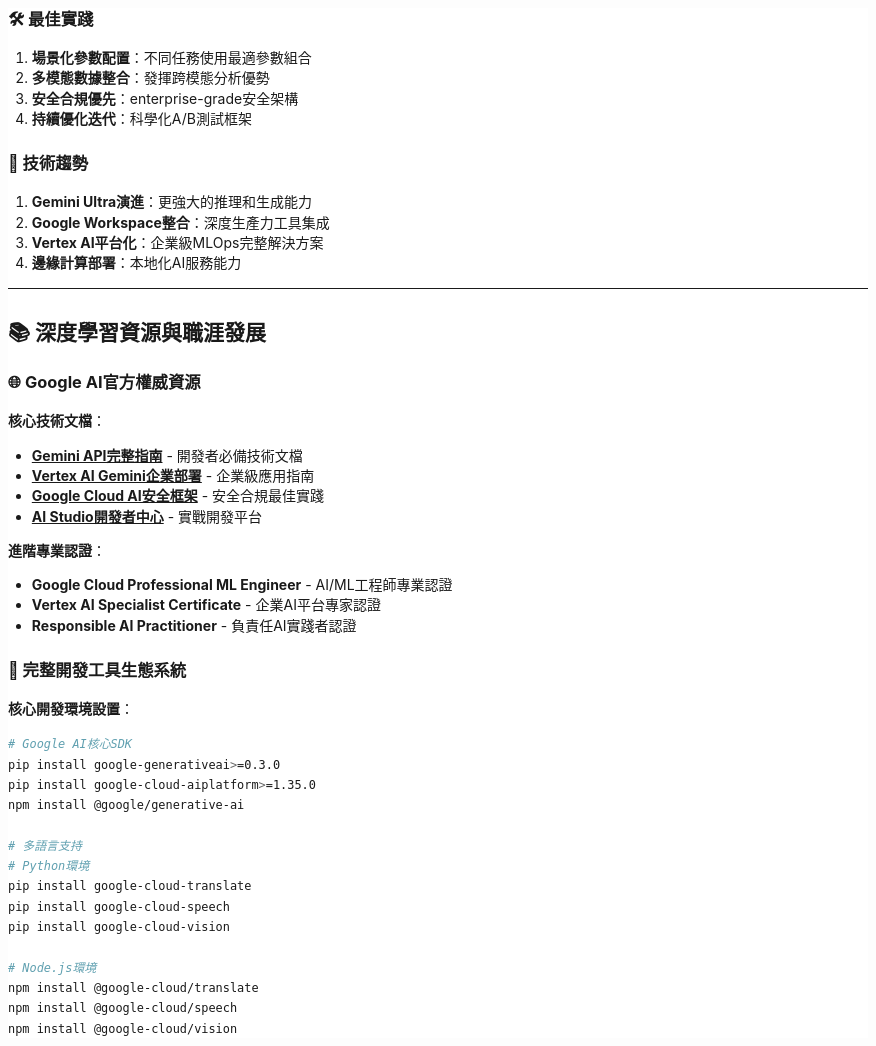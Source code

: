### 🛠️ 最佳實踐
1. **場景化參數配置**：不同任務使用最適參數組合
2. **多模態數據整合**：發揮跨模態分析優勢
3. **安全合規優先**：enterprise-grade安全架構
4. **持續優化迭代**：科學化A/B測試框架

### 🔮 技術趨勢
1. **Gemini Ultra演進**：更強大的推理和生成能力
2. **Google Workspace整合**：深度生產力工具集成
3. **Vertex AI平台化**：企業級MLOps完整解決方案
4. **邊緣計算部署**：本地化AI服務能力

</div>

---

## 📚 深度學習資源與職涯發展

### 🌐 Google AI官方權威資源

**核心技術文檔**：
- [**Gemini API完整指南**](https://ai.google.dev/gemini-api/docs) - 開發者必備技術文檔
- [**Vertex AI Gemini企業部署**](https://cloud.google.com/vertex-ai/generative-ai/docs) - 企業級應用指南
- [**Google Cloud AI安全框架**](https://cloud.google.com/ai/docs/secure-ai) - 安全合規最佳實踐
- [**AI Studio開發者中心**](https://makersuite.google.com/) - 實戰開發平台

**進階專業認證**：
- **Google Cloud Professional ML Engineer** - AI/ML工程師專業認證
- **Vertex AI Specialist Certificate** - 企業AI平台專家認證
- **Responsible AI Practitioner** - 負責任AI實踐者認證

### 🔧 完整開發工具生態系統

**核心開發環境設置**：
```bash
# Google AI核心SDK
pip install google-generativeai>=0.3.0
pip install google-cloud-aiplatform>=1.35.0
npm install @google/generative-ai

# 多語言支持
# Python環境
pip install google-cloud-translate
pip install google-cloud-speech
pip install google-cloud-vision

# Node.js環境
npm install @google-cloud/translate
npm install @google-cloud/speech
npm install @google-cloud/vision
```
